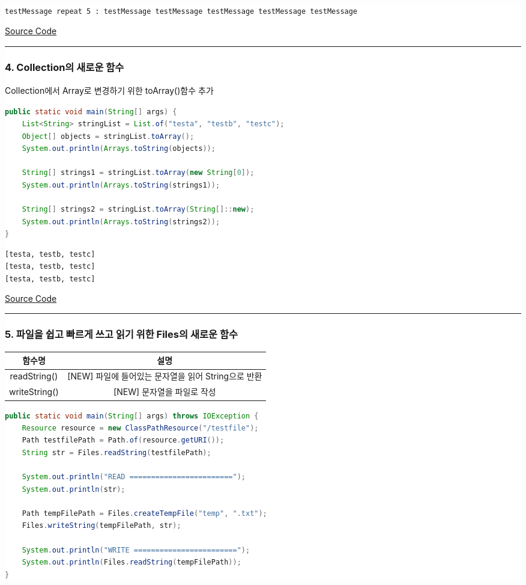 ```
testMessage repeat 5 : testMessage testMessage testMessage testMessage testMessage 
```

[Source Code](https://github.com/Reve1988/jdk11study/blob/master/src/main/java/kr/revelope/jdk11study/StringTest.java)

---

### 4. Collection의 새로운 함수

Collection에서 Array로 변경하기 위한 toArray()함수 추가

```java
public static void main(String[] args) {
	List<String> stringList = List.of("testa", "testb", "testc");
	Object[] objects = stringList.toArray();
	System.out.println(Arrays.toString(objects));

	String[] strings1 = stringList.toArray(new String[0]);
	System.out.println(Arrays.toString(strings1));

	String[] strings2 = stringList.toArray(String[]::new);
	System.out.println(Arrays.toString(strings2));
}
```

```
[testa, testb, testc]
[testa, testb, testc]
[testa, testb, testc] 
```

[Source Code](https://github.com/Reve1988/jdk11study/blob/master/src/main/java/kr/revelope/jdk11study/CollectionTest.java)

---

### 5. 파일을 쉽고 빠르게 쓰고 읽기 위한 Files의 새로운 함수

| 함수명 | 설명 |
| :------: | :------: | 
| readString()  | [NEW] 파일에 들어있는 문자열을 읽어 String으로 반환  |
| writeString() | [NEW] 문자열을 파일로 작성 |

```java
public static void main(String[] args) throws IOException {
	Resource resource = new ClassPathResource("/testfile");
	Path testfilePath = Path.of(resource.getURI());
	String str = Files.readString(testfilePath);

	System.out.println("READ ========================");
	System.out.println(str);

	Path tempFilePath = Files.createTempFile("temp", ".txt");
	Files.writeString(tempFilePath, str);

	System.out.println("WRITE ========================");
	System.out.println(Files.readString(tempFilePath));
}
```
